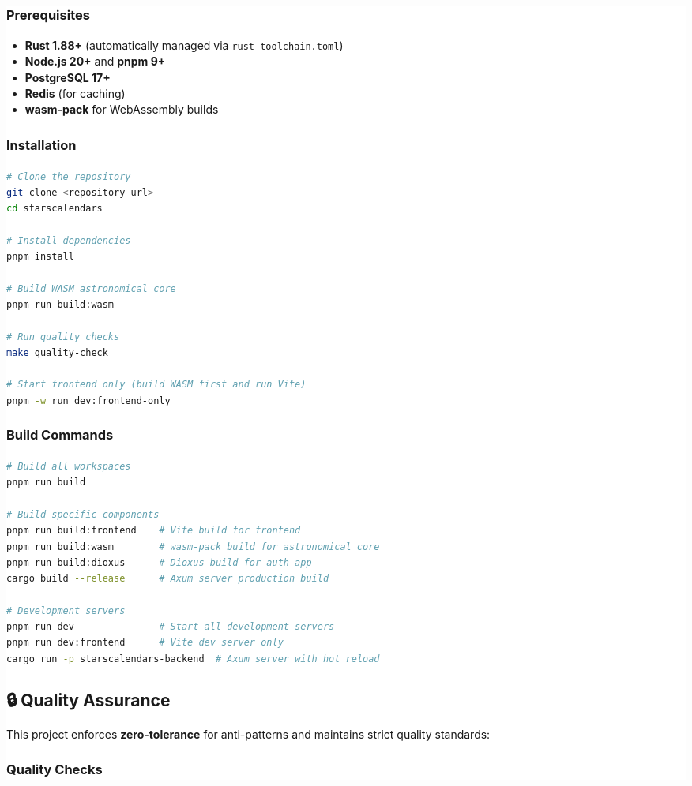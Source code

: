 ### Prerequisites

- **Rust 1.88+** (automatically managed via `rust-toolchain.toml`)
- **Node.js 20+** and **pnpm 9+**
- **PostgreSQL 17+**
- **Redis** (for caching)
- **wasm-pack** for WebAssembly builds

### Installation

```bash
# Clone the repository
git clone <repository-url>
cd starscalendars

# Install dependencies
pnpm install

# Build WASM astronomical core
pnpm run build:wasm

# Run quality checks
make quality-check

# Start frontend only (build WASM first and run Vite)
pnpm -w run dev:frontend-only
```

### Build Commands

```bash
# Build all workspaces
pnpm run build

# Build specific components
pnpm run build:frontend    # Vite build for frontend
pnpm run build:wasm        # wasm-pack build for astronomical core
pnpm run build:dioxus      # Dioxus build for auth app
cargo build --release      # Axum server production build

# Development servers
pnpm run dev               # Start all development servers
pnpm run dev:frontend      # Vite dev server only
cargo run -p starscalendars-backend  # Axum server with hot reload
```

## 🔒 Quality Assurance

This project enforces **zero-tolerance** for anti-patterns and maintains strict quality standards:

### Quality Checks
